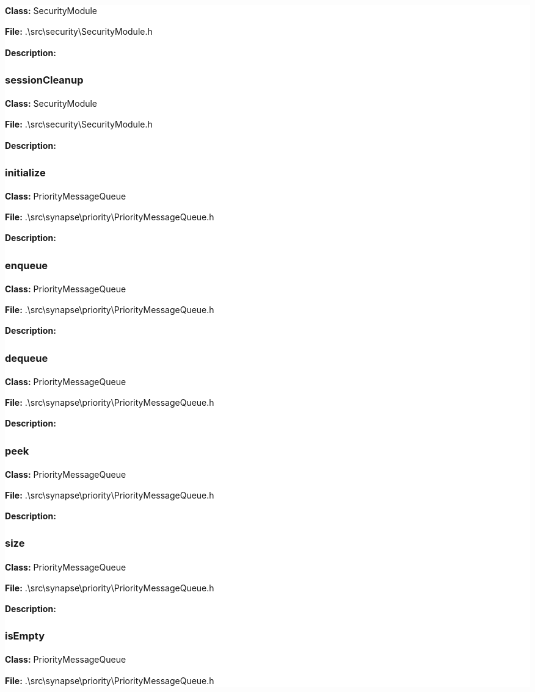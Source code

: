 **Class:** SecurityModule

**File:** .\src\security\SecurityModule.h

**Description:** 

### sessionCleanup

**Class:** SecurityModule

**File:** .\src\security\SecurityModule.h

**Description:** 

### initialize

**Class:** PriorityMessageQueue

**File:** .\src\synapse\priority\PriorityMessageQueue.h

**Description:** 

### enqueue

**Class:** PriorityMessageQueue

**File:** .\src\synapse\priority\PriorityMessageQueue.h

**Description:** 

### dequeue

**Class:** PriorityMessageQueue

**File:** .\src\synapse\priority\PriorityMessageQueue.h

**Description:** 

### peek

**Class:** PriorityMessageQueue

**File:** .\src\synapse\priority\PriorityMessageQueue.h

**Description:** 

### size

**Class:** PriorityMessageQueue

**File:** .\src\synapse\priority\PriorityMessageQueue.h

**Description:** 

### isEmpty

**Class:** PriorityMessageQueue

**File:** .\src\synapse\priority\PriorityMessageQueue.h
